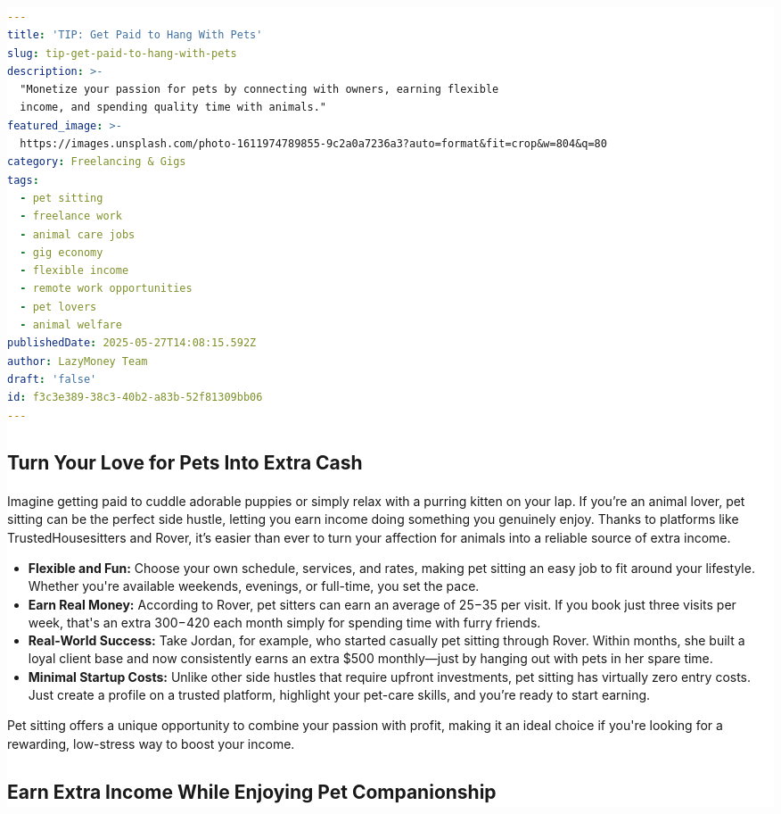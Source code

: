 ```yaml
---
title: 'TIP: Get Paid to Hang With Pets'
slug: tip-get-paid-to-hang-with-pets
description: >-
  "Monetize your passion for pets by connecting with owners, earning flexible
  income, and spending quality time with animals."
featured_image: >-
  https://images.unsplash.com/photo-1611974789855-9c2a0a7236a3?auto=format&fit=crop&w=804&q=80
category: Freelancing & Gigs
tags:
  - pet sitting
  - freelance work
  - animal care jobs
  - gig economy
  - flexible income
  - remote work opportunities
  - pet lovers
  - animal welfare
publishedDate: 2025-05-27T14:08:15.592Z
author: LazyMoney Team
draft: 'false'
id: f3c3e389-38c3-40b2-a83b-52f81309bb06
---
```



## Turn Your Love for Pets Into Extra Cash

Imagine getting paid to cuddle adorable puppies or simply relax with a purring kitten on your lap. If you’re an animal lover, pet sitting can be the perfect side hustle, letting you earn income doing something you genuinely enjoy. Thanks to platforms like TrustedHousesitters and Rover, it’s easier than ever to turn your affection for animals into a reliable source of extra income.

- **Flexible and Fun:** Choose your own schedule, services, and rates, making pet sitting an easy job to fit around your lifestyle. Whether you're available weekends, evenings, or full-time, you set the pace.
- **Earn Real Money:** According to Rover, pet sitters can earn an average of $25-$35 per visit. If you book just three visits per week, that's an extra $300-$420 each month simply for spending time with furry friends.
- **Real-World Success:** Take Jordan, for example, who started casually pet sitting through Rover. Within months, she built a loyal client base and now consistently earns an extra $500 monthly—just by hanging out with pets in her spare time.
- **Minimal Startup Costs:** Unlike other side hustles that require upfront investments, pet sitting has virtually zero entry costs. Just create a profile on a trusted platform, highlight your pet-care skills, and you’re ready to start earning.

Pet sitting offers a unique opportunity to combine your passion with profit, making it an ideal choice if you're looking for a rewarding, low-stress way to boost your income.

## Earn Extra Income While Enjoying Pet Companionship
